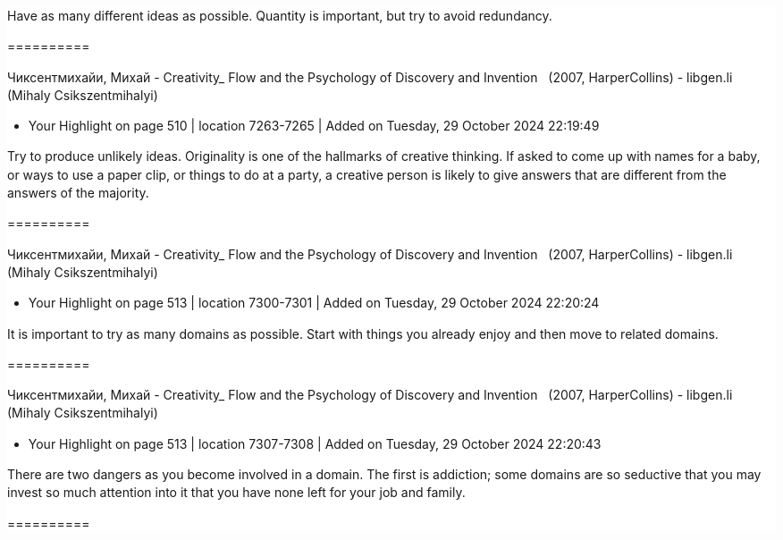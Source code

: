   

Have as many different ideas as possible. Quantity is important, but try to avoid redundancy.

==========

Чиксентмихайи, Михай - Creativity_ Flow and the Psychology of Discovery and Invention   (2007, HarperCollins) - libgen.li (Mihaly Csikszentmihalyi)

- Your Highlight on page 510 | location 7263-7265 | Added on Tuesday, 29 October 2024 22:19:49

  

Try to produce unlikely ideas. Originality is one of the hallmarks of creative thinking. If asked to come up with names for a baby, or ways to use a paper clip, or things to do at a party, a creative person is likely to give answers that are different from the answers of the majority.

==========

Чиксентмихайи, Михай - Creativity_ Flow and the Psychology of Discovery and Invention   (2007, HarperCollins) - libgen.li (Mihaly Csikszentmihalyi)

- Your Highlight on page 513 | location 7300-7301 | Added on Tuesday, 29 October 2024 22:20:24

  

It is important to try as many domains as possible. Start with things you already enjoy and then move to related domains.

==========

Чиксентмихайи, Михай - Creativity_ Flow and the Psychology of Discovery and Invention   (2007, HarperCollins) - libgen.li (Mihaly Csikszentmihalyi)

- Your Highlight on page 513 | location 7307-7308 | Added on Tuesday, 29 October 2024 22:20:43

  

There are two dangers as you become involved in a domain. The first is addiction; some domains are so seductive that you may invest so much attention into it that you have none left for your job and family.

==========
